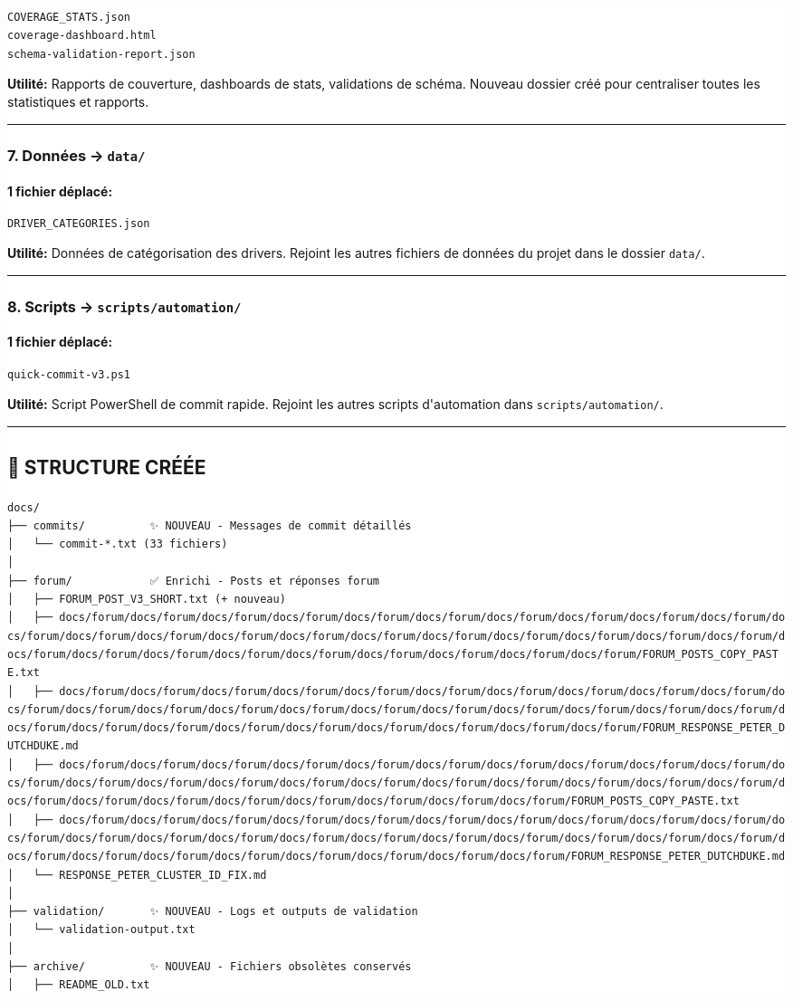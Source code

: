 ```
COVERAGE_STATS.json
coverage-dashboard.html
schema-validation-report.json
```

**Utilité:** Rapports de couverture, dashboards de stats, validations de schéma. Nouveau dossier créé pour centraliser toutes les statistiques et rapports.

---

### 7. **Données** → `data/`
**1 fichier déplacé:**

```
DRIVER_CATEGORIES.json
```

**Utilité:** Données de catégorisation des drivers. Rejoint les autres fichiers de données du projet dans le dossier `data/`.

---

### 8. **Scripts** → `scripts/automation/`
**1 fichier déplacé:**

```
quick-commit-v3.ps1
```

**Utilité:** Script PowerShell de commit rapide. Rejoint les autres scripts d'automation dans `scripts/automation/`.

---

## 📁 STRUCTURE CRÉÉE

```
docs/
├── commits/          ✨ NOUVEAU - Messages de commit détaillés
│   └── commit-*.txt (33 fichiers)
│
├── forum/            ✅ Enrichi - Posts et réponses forum
│   ├── FORUM_POST_V3_SHORT.txt (+ nouveau)
│   ├── docs/forum/docs/forum/docs/forum/docs/forum/docs/forum/docs/forum/docs/forum/docs/forum/docs/forum/docs/forum/docs/forum/docs/forum/docs/forum/docs/forum/docs/forum/docs/forum/docs/forum/docs/forum/docs/forum/docs/forum/docs/forum/docs/forum/docs/forum/docs/forum/docs/forum/docs/forum/docs/forum/docs/forum/docs/forum/docs/forum/FORUM_POSTS_COPY_PASTE.txt
│   ├── docs/forum/docs/forum/docs/forum/docs/forum/docs/forum/docs/forum/docs/forum/docs/forum/docs/forum/docs/forum/docs/forum/docs/forum/docs/forum/docs/forum/docs/forum/docs/forum/docs/forum/docs/forum/docs/forum/docs/forum/docs/forum/docs/forum/docs/forum/docs/forum/docs/forum/docs/forum/docs/forum/docs/forum/docs/forum/docs/forum/FORUM_RESPONSE_PETER_DUTCHDUKE.md
│   ├── docs/forum/docs/forum/docs/forum/docs/forum/docs/forum/docs/forum/docs/forum/docs/forum/docs/forum/docs/forum/docs/forum/docs/forum/docs/forum/docs/forum/docs/forum/docs/forum/docs/forum/docs/forum/docs/forum/docs/forum/docs/forum/docs/forum/docs/forum/docs/forum/docs/forum/docs/forum/docs/forum/docs/forum/docs/forum/FORUM_POSTS_COPY_PASTE.txt
│   ├── docs/forum/docs/forum/docs/forum/docs/forum/docs/forum/docs/forum/docs/forum/docs/forum/docs/forum/docs/forum/docs/forum/docs/forum/docs/forum/docs/forum/docs/forum/docs/forum/docs/forum/docs/forum/docs/forum/docs/forum/docs/forum/docs/forum/docs/forum/docs/forum/docs/forum/docs/forum/docs/forum/docs/forum/docs/forum/FORUM_RESPONSE_PETER_DUTCHDUKE.md
│   └── RESPONSE_PETER_CLUSTER_ID_FIX.md
│
├── validation/       ✨ NOUVEAU - Logs et outputs de validation
│   └── validation-output.txt
│
├── archive/          ✨ NOUVEAU - Fichiers obsolètes conservés
│   ├── README_OLD.txt
```